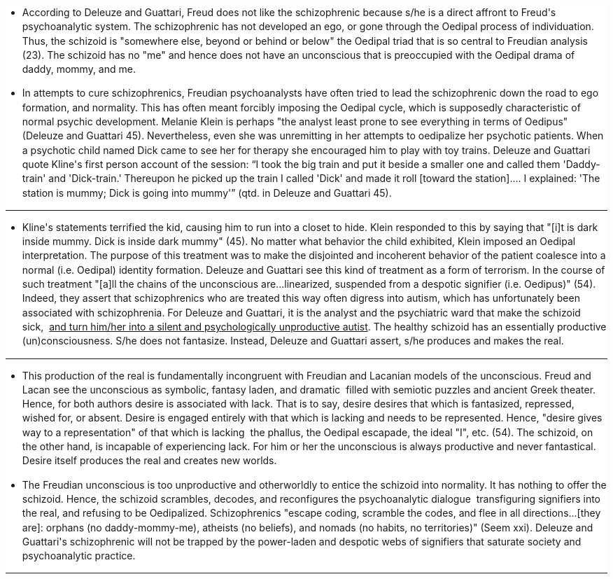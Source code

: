 * According to Deleuze and Guattari, Freud does not like the schizophrenic because s/he is a direct affront to Freud's psychoanalytic system. The schizophrenic has not developed an ego, or gone through the Oedipal process of individuation. Thus, the schizoid is "somewhere else, beyond or behind or below" the Oedipal triad that is so central to Freudian analysis (23). The schizoid has no "me" and hence does not have an unconscious that is preoccupied with the Oedipal drama of daddy, mommy, and me.

* In attempts to cure schizophrenics, Freudian psychoanalysts have often tried to lead the schizophrenic down the road to ego formation, and normality. This has often meant forcibly imposing the Oedipal cycle, which is supposedly characteristic of normal psychic development. Melanie Klein is perhaps "the analyst least prone to see everything in terms of Oedipus" (Deleuze and Guattari 45). Nevertheless, even she was unremitting in her attempts to oedipalize her psychotic patients. When a psychotic child named Dick came to see her for therapy she encouraged him to play with toy trains. Deleuze and Guattari quote Kline's first person account of the session: “I took the big train and put it beside a smaller one and called them 'Daddy-train' and 'Dick-train.' Thereupon he picked up the train I called 'Dick' and made it roll \[toward the station\].... I explained: 'The station is mummy; Dick is going into mummy'” (qtd. in Deleuze and Guattari 45).

---

* Kline's statements terrified the kid, causing him to run into a closet to hide. Klein responded to this by saying that "\[i\]t is dark inside mummy. Dick is inside dark mummy" (45). No matter what behavior the child exhibited, Klein imposed an Oedipal interpretation. The purpose of this treatment was to make the disjointed and incoherent behavior of the patient coalesce into a normal (i.e. Oedipal) identity formation. Deleuze and Guattari see this kind of treatment as a form of terrorism. In the course of such treatment "\[a\]ll the chains of the unconscious are...linearized, suspended from a despotic signifier (i.e. Oedipus)" (54). Indeed, they assert that schizophrenics who are treated this way often digress into autism, which has unfortunately been associated with schizophrenia. For Deleuze and Guattari, it is the analyst and the psychiatric ward that make the schizoid sick,  [and turn him/her into a silent and psychologically unproductive autist](https://genius.com/18567492/Jonah-peretti-capitalism-and-schizophrenia/And-turn-him-her-into-a-silent-and-psychologically-unproductive-autist). The healthy schizoid has an essentially productive (un)consciousness. S/he does not fantasize. Instead, Deleuze and Guattari assert, s/he produces and makes the real.

---

* This production of the real is fundamentally incongruent with Freudian and Lacanian models of the unconscious. Freud and Lacan see the unconscious as symbolic, fantasy laden, and dramatic ­­ filled with semiotic puzzles and ancient Greek theater. Hence, for both authors desire is associated with lack. That is to say, desire desires that which is fantasized, repressed, wished for, or absent. Desire is engaged entirely with that which is lacking and needs to be represented. Hence, "desire gives way to a representation" of that which is lacking ­­ the phallus, the Oedipal escapade, the ideal "I", etc. (54). The schizoid, on the other hand, is incapable of experiencing lack. For him or her the unconscious is always productive and never fantastical. Desire itself produces the real and creates new worlds.

* The Freudian unconscious is too unproductive and otherworldly to entice the schizoid into normality. It has nothing to offer the schizoid. Hence, the schizoid scrambles, decodes, and reconfigures the psychoanalytic dialogue ­­ transfiguring signifiers into the real, and refusing to be Oedipalized. Schizophrenics "escape coding, scramble the codes, and flee in all directions...\[they are\]: orphans (no daddy-mommy-me), atheists (no beliefs), and nomads (no habits, no territories)" (Seem xxi). Deleuze and Guattari's schizophrenic will not be trapped by the power-laden and despotic webs of signifiers that saturate society and psychoanalytic practice.

---